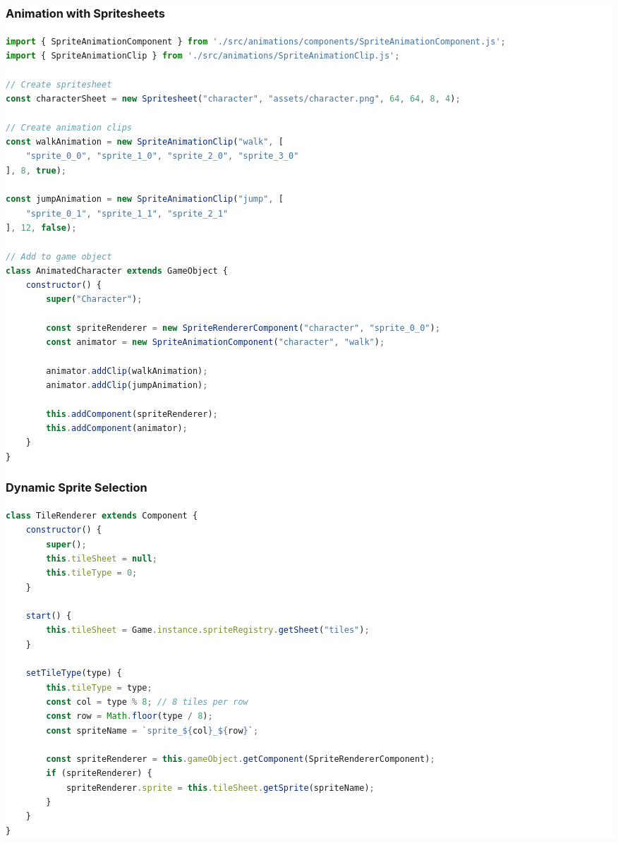 ### Animation with Spritesheets

```javascript
import { SpriteAnimationComponent } from './src/animations/components/SpriteAnimationComponent.js';
import { SpriteAnimationClip } from './src/animations/SpriteAnimationClip.js';

// Create spritesheet
const characterSheet = new Spritesheet("character", "assets/character.png", 64, 64, 8, 4);

// Create animation clips
const walkAnimation = new SpriteAnimationClip("walk", [
    "sprite_0_0", "sprite_1_0", "sprite_2_0", "sprite_3_0"
], 8, true);

const jumpAnimation = new SpriteAnimationClip("jump", [
    "sprite_0_1", "sprite_1_1", "sprite_2_1"
], 12, false);

// Add to game object
class AnimatedCharacter extends GameObject {
    constructor() {
        super("Character");
        
        const spriteRenderer = new SpriteRendererComponent("character", "sprite_0_0");
        const animator = new SpriteAnimationComponent("character", "walk");
        
        animator.addClip(walkAnimation);
        animator.addClip(jumpAnimation);
        
        this.addComponent(spriteRenderer);
        this.addComponent(animator);
    }
}
```

### Dynamic Sprite Selection

```javascript
class TileRenderer extends Component {
    constructor() {
        super();
        this.tileSheet = null;
        this.tileType = 0;
    }
    
    start() {
        this.tileSheet = Game.instance.spriteRegistry.getSheet("tiles");
    }
    
    setTileType(type) {
        this.tileType = type;
        const col = type % 8; // 8 tiles per row
        const row = Math.floor(type / 8);
        const spriteName = `sprite_${col}_${row}`;
        
        const spriteRenderer = this.gameObject.getComponent(SpriteRendererComponent);
        if (spriteRenderer) {
            spriteRenderer.sprite = this.tileSheet.getSprite(spriteName);
        }
    }
}
```
